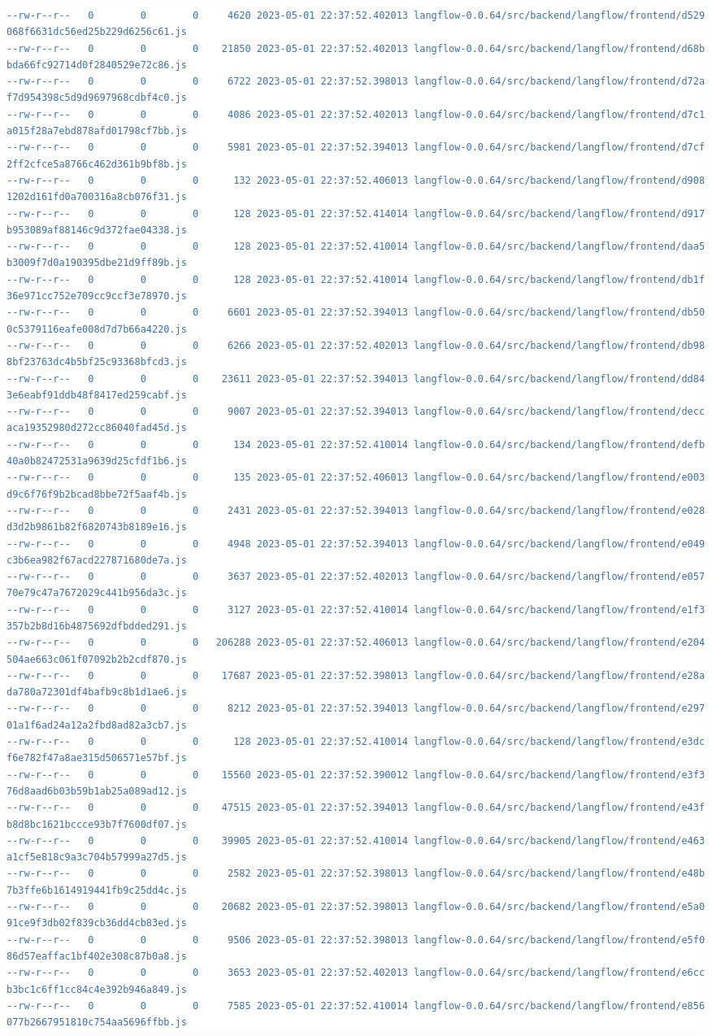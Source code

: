 ```diff
--rw-r--r--   0        0        0     4620 2023-05-01 22:37:52.402013 langflow-0.0.64/src/backend/langflow/frontend/d529068f6631dc56ed25b229d6256c61.js
--rw-r--r--   0        0        0    21850 2023-05-01 22:37:52.402013 langflow-0.0.64/src/backend/langflow/frontend/d68bbda66fc92714d0f2840529e72c86.js
--rw-r--r--   0        0        0     6722 2023-05-01 22:37:52.398013 langflow-0.0.64/src/backend/langflow/frontend/d72af7d954398c5d9d9697968cdbf4c0.js
--rw-r--r--   0        0        0     4086 2023-05-01 22:37:52.402013 langflow-0.0.64/src/backend/langflow/frontend/d7c1a015f28a7ebd878afd01798cf7bb.js
--rw-r--r--   0        0        0     5981 2023-05-01 22:37:52.394013 langflow-0.0.64/src/backend/langflow/frontend/d7cf2ff2cfce5a8766c462d361b9bf8b.js
--rw-r--r--   0        0        0      132 2023-05-01 22:37:52.406013 langflow-0.0.64/src/backend/langflow/frontend/d9081202d161fd0a700316a8cb076f31.js
--rw-r--r--   0        0        0      128 2023-05-01 22:37:52.414014 langflow-0.0.64/src/backend/langflow/frontend/d917b953089af88146c9d372fae04338.js
--rw-r--r--   0        0        0      128 2023-05-01 22:37:52.410014 langflow-0.0.64/src/backend/langflow/frontend/daa5b3009f7d0a190395dbe21d9ff89b.js
--rw-r--r--   0        0        0      128 2023-05-01 22:37:52.410014 langflow-0.0.64/src/backend/langflow/frontend/db1f36e971cc752e709cc9ccf3e78970.js
--rw-r--r--   0        0        0     6601 2023-05-01 22:37:52.394013 langflow-0.0.64/src/backend/langflow/frontend/db500c5379116eafe008d7d7b66a4220.js
--rw-r--r--   0        0        0     6266 2023-05-01 22:37:52.402013 langflow-0.0.64/src/backend/langflow/frontend/db988bf23763dc4b5bf25c93368bfcd3.js
--rw-r--r--   0        0        0    23611 2023-05-01 22:37:52.394013 langflow-0.0.64/src/backend/langflow/frontend/dd843e6eabf91ddb48f8417ed259cabf.js
--rw-r--r--   0        0        0     9007 2023-05-01 22:37:52.394013 langflow-0.0.64/src/backend/langflow/frontend/deccaca19352980d272cc86040fad45d.js
--rw-r--r--   0        0        0      134 2023-05-01 22:37:52.410014 langflow-0.0.64/src/backend/langflow/frontend/defb40a0b82472531a9639d25cfdf1b6.js
--rw-r--r--   0        0        0      135 2023-05-01 22:37:52.406013 langflow-0.0.64/src/backend/langflow/frontend/e003d9c6f76f9b2bcad8bbe72f5aaf4b.js
--rw-r--r--   0        0        0     2431 2023-05-01 22:37:52.394013 langflow-0.0.64/src/backend/langflow/frontend/e028d3d2b9861b82f6820743b8189e16.js
--rw-r--r--   0        0        0     4948 2023-05-01 22:37:52.394013 langflow-0.0.64/src/backend/langflow/frontend/e049c3b6ea982f67acd227871680de7a.js
--rw-r--r--   0        0        0     3637 2023-05-01 22:37:52.402013 langflow-0.0.64/src/backend/langflow/frontend/e05770e79c47a7672029c441b956da3c.js
--rw-r--r--   0        0        0     3127 2023-05-01 22:37:52.410014 langflow-0.0.64/src/backend/langflow/frontend/e1f3357b2b8d16b4875692dfbdded291.js
--rw-r--r--   0        0        0   206288 2023-05-01 22:37:52.406013 langflow-0.0.64/src/backend/langflow/frontend/e204504ae663c061f07092b2b2cdf870.js
--rw-r--r--   0        0        0    17687 2023-05-01 22:37:52.398013 langflow-0.0.64/src/backend/langflow/frontend/e28ada780a72301df4bafb9c8b1d1ae6.js
--rw-r--r--   0        0        0     8212 2023-05-01 22:37:52.394013 langflow-0.0.64/src/backend/langflow/frontend/e29701a1f6ad24a12a2fbd8ad82a3cb7.js
--rw-r--r--   0        0        0      128 2023-05-01 22:37:52.410014 langflow-0.0.64/src/backend/langflow/frontend/e3dcf6e782f47a8ae315d506571e57bf.js
--rw-r--r--   0        0        0    15560 2023-05-01 22:37:52.390012 langflow-0.0.64/src/backend/langflow/frontend/e3f376d8aad6b03b59b1ab25a089ad12.js
--rw-r--r--   0        0        0    47515 2023-05-01 22:37:52.394013 langflow-0.0.64/src/backend/langflow/frontend/e43fb8d8bc1621bccce93b7f7600df07.js
--rw-r--r--   0        0        0    39905 2023-05-01 22:37:52.410014 langflow-0.0.64/src/backend/langflow/frontend/e463a1cf5e818c9a3c704b57999a27d5.js
--rw-r--r--   0        0        0     2582 2023-05-01 22:37:52.398013 langflow-0.0.64/src/backend/langflow/frontend/e48b7b3ffe6b1614919441fb9c25dd4c.js
--rw-r--r--   0        0        0    20682 2023-05-01 22:37:52.398013 langflow-0.0.64/src/backend/langflow/frontend/e5a091ce9f3db02f839cb36dd4cb83ed.js
--rw-r--r--   0        0        0     9506 2023-05-01 22:37:52.398013 langflow-0.0.64/src/backend/langflow/frontend/e5f086d57eaffac1bf402e308c87b0a8.js
--rw-r--r--   0        0        0     3653 2023-05-01 22:37:52.402013 langflow-0.0.64/src/backend/langflow/frontend/e6ccb3bc1c6ff1cc84c4e392b946a849.js
--rw-r--r--   0        0        0     7585 2023-05-01 22:37:52.410014 langflow-0.0.64/src/backend/langflow/frontend/e856077b2667951810c754aa5696ffbb.js
```